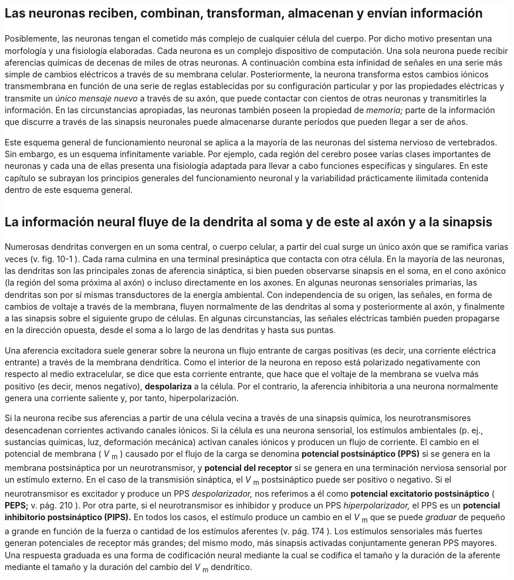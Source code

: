## Las neuronas reciben, combinan, transforman, almacenan y envían información

Posiblemente, las neuronas tengan el cometido más complejo de cualquier célula del cuerpo. Por dicho motivo presentan una morfología y una fisiología elaboradas. Cada neurona es un complejo dispositivo de computación. Una sola neurona puede recibir aferencias químicas de decenas de miles de otras neuronas. A continuación combina esta infinidad de señales en una serie más simple de cambios eléctricos a través de su membrana celular. Posteriormente, la neurona transforma estos cambios iónicos transmembrana en función de una serie de reglas establecidas por su configuración particular y por las propiedades eléctricas y transmite un _único mensaje nuevo_ a través de su axón, que puede contactar con cientos de otras neuronas y transmitirles la información. En las circunstancias apropiadas, las neuronas también poseen la propiedad de _memoria;_ parte de la información que discurre a través de las sinapsis neuronales puede almacenarse durante períodos que pueden llegar a ser de años.

Este esquema general de funcionamiento neuronal se aplica a la mayoría de las neuronas del sistema nervioso de vertebrados. Sin embargo, es un esquema infinitamente variable. Por ejemplo, cada región del cerebro posee varias clases importantes de neuronas y cada una de ellas presenta una fisiología adaptada para llevar a cabo funciones específicas y singulares. En este capítulo se subrayan los principios generales del funcionamiento neuronal y la variabilidad prácticamente ilimitada contenida dentro de este esquema general.

## La información neural fluye de la dendrita al soma y de este al axón y a la sinapsis

Numerosas dendritas convergen en un soma central, o cuerpo celular, a partir del cual surge un único axón que se ramifica varias veces (v. fig. 10-1 ). Cada rama culmina en una terminal presináptica que contacta con otra célula. En la mayoría de las neuronas, las dendritas son las principales zonas de aferencia sináptica, si bien pueden observarse sinapsis en el soma, en el cono axónico (la región del soma próxima al axón) o incluso directamente en los axones. En algunas neuronas sensoriales primarias, las dendritas son por sí mismas transductores de la energía ambiental. Con independencia de su origen, las señales, en forma de cambios de voltaje a través de la membrana, fluyen normalmente de las dendritas al soma y posteriormente al axón, y finalmente a las sinapsis sobre el siguiente grupo de células. En algunas circunstancias, las señales eléctricas también pueden propagarse en la dirección opuesta, desde el soma a lo largo de las dendritas y hasta sus puntas.

Una aferencia excitadora suele generar sobre la neurona un flujo entrante de cargas positivas (es decir, una corriente eléctrica entrante) a través de la membrana dendrítica. Como el interior de la neurona en reposo está polarizado negativamente con respecto al medio extracelular, se dice que esta corriente entrante, que hace que el voltaje de la membrana se vuelva más positivo (es decir, menos negativo), **despolariza** a la célula. Por el contrario, la aferencia inhibitoria a una neurona normalmente genera una corriente saliente y, por tanto, hiperpolarización.

Si la neurona recibe sus aferencias a partir de una célula vecina a través de una sinapsis química, los neurotransmisores desencadenan corrientes activando canales iónicos. Si la célula es una neurona sensorial, los estímulos ambientales (p. ej., sustancias químicas, luz, deformación mecánica) activan canales iónicos y producen un flujo de corriente. El cambio en el potencial de membrana ( _V_ <sub> m</sub> ) causado por el flujo de la carga se denomina **potencial postsináptico (PPS)** si se genera en la membrana postsináptica por un neurotransmisor, y **potencial del receptor** si se genera en una terminación nerviosa sensorial por un estímulo externo. En el caso de la transmisión sináptica, el _V_ <sub> m</sub> postsináptico puede ser positivo o negativo. Si el neurotransmisor es excitador y produce un PPS _despolarizador,_ nos referimos a él como **potencial excitatorio postsináptico** ( **PEPS;** v. pág. 210 ). Por otra parte, si el neurotransmisor es inhibidor y produce un PPS _hiperpolarizador,_ el PPS es un **potencial inhibitorio postsináptico (PIPS).** En todos los casos, el estímulo produce un cambio en el _V_ <sub> m</sub> que se puede _graduar_ de pequeño a grande en función de la fuerza o cantidad de los estímulos aferentes (v. pág. 174 ). Los estímulos sensoriales más fuertes generan potenciales de receptor más grandes; del mismo modo, más sinapsis activadas conjuntamente generan PPS mayores. Una respuesta graduada es una forma de codificación neural mediante la cual se codifica el tamaño y la duración de la aferente mediante el tamaño y la duración del cambio del _V_ <sub> m</sub> dendrítico.
